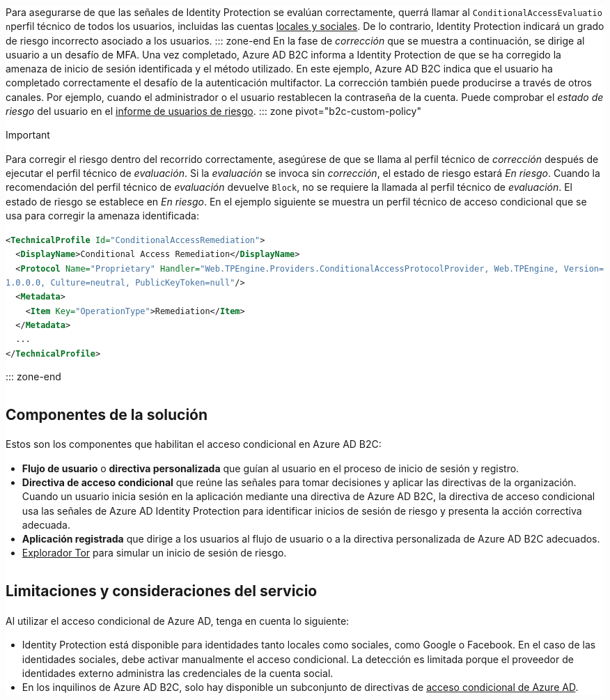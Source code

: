 Para asegurarse de que las señales de Identity Protection se evalúan correctamente, querrá llamar al `ConditionalAccessEvaluation`perfil técnico de todos los usuarios, incluidas las cuentas [locales y sociales](technical-overview.md#consumer-accounts). De lo contrario, Identity Protection indicará un grado de riesgo incorrecto asociado a los usuarios.
::: zone-end
En la fase de *corrección* que se muestra a continuación, se dirige al usuario a un desafío de MFA. Una vez completado, Azure AD B2C informa a Identity Protection de que se ha corregido la amenaza de inicio de sesión identificada y el método utilizado. En este ejemplo, Azure AD B2C indica que el usuario ha completado correctamente el desafío de la autenticación multifactor.
La corrección también puede producirse a través de otros canales. Por ejemplo, cuando el administrador o el usuario restablecen la contraseña de la cuenta. Puede comprobar el *estado de riesgo* del usuario en el [informe de usuarios de riesgo](identity-protection-investigate-risk.md#navigating-the-risky-users-report).
::: zone pivot="b2c-custom-policy"
> [!IMPORTANT]
> Para corregir el riesgo dentro del recorrido correctamente, asegúrese de que se llama al perfil técnico de *corrección* después de ejecutar el perfil técnico de *evaluación*. Si la *evaluación* se invoca sin *corrección*, el estado de riesgo estará *En riesgo*.
Cuando la recomendación del perfil técnico de *evaluación* devuelve `Block`, no se requiere la llamada al perfil técnico de *evaluación*. El estado de riesgo se establece en *En riesgo*.
En el ejemplo siguiente se muestra un perfil técnico de acceso condicional que se usa para corregir la amenaza identificada:
```XML
<TechnicalProfile Id="ConditionalAccessRemediation">
  <DisplayName>Conditional Access Remediation</DisplayName>
  <Protocol Name="Proprietary" Handler="Web.TPEngine.Providers.ConditionalAccessProtocolProvider, Web.TPEngine, Version=1.0.0.0, Culture=neutral, PublicKeyToken=null"/>
  <Metadata>
    <Item Key="OperationType">Remediation</Item>
  </Metadata>
  ...
</TechnicalProfile>
```
::: zone-end
## <a name="components-of-the-solution"></a>Componentes de la solución
Estos son los componentes que habilitan el acceso condicional en Azure AD B2C:
- **Flujo de usuario** o **directiva personalizada** que guían al usuario en el proceso de inicio de sesión y registro.
- **Directiva de acceso condicional** que reúne las señales para tomar decisiones y aplicar las directivas de la organización. Cuando un usuario inicia sesión en la aplicación mediante una directiva de Azure AD B2C, la directiva de acceso condicional usa las señales de Azure AD Identity Protection para identificar inicios de sesión de riesgo y presenta la acción correctiva adecuada.
- **Aplicación registrada** que dirige a los usuarios al flujo de usuario o a la directiva personalizada de Azure AD B2C adecuados.
- [Explorador Tor](https://www.torproject.org/download/) para simular un inicio de sesión de riesgo.
## <a name="service-limitations-and-considerations"></a>Limitaciones y consideraciones del servicio
Al utilizar el acceso condicional de Azure AD, tenga en cuenta lo siguiente:
- Identity Protection está disponible para identidades tanto locales como sociales, como Google o Facebook. En el caso de las identidades sociales, debe activar manualmente el acceso condicional. La detección es limitada porque el proveedor de identidades externo administra las credenciales de la cuenta social.
- En los inquilinos de Azure AD B2C, solo hay disponible un subconjunto de directivas de [acceso condicional de Azure AD](../active-directory/conditional-access/overview.md).
